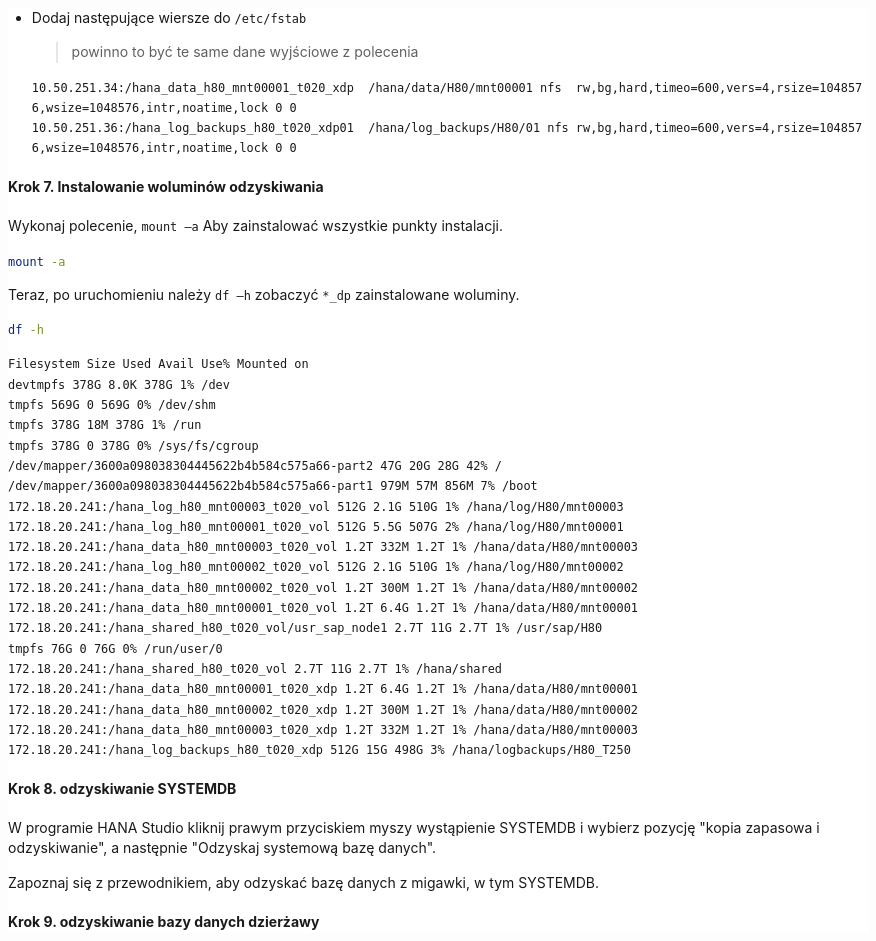 - Dodaj następujące wiersze do `/etc/fstab`
  > powinno to być te same dane wyjściowe z polecenia

  ```output
  10.50.251.34:/hana_data_h80_mnt00001_t020_xdp  /hana/data/H80/mnt00001 nfs  rw,bg,hard,timeo=600,vers=4,rsize=1048576,wsize=1048576,intr,noatime,lock 0 0
  10.50.251.36:/hana_log_backups_h80_t020_xdp01  /hana/log_backups/H80/01 nfs rw,bg,hard,timeo=600,vers=4,rsize=1048576,wsize=1048576,intr,noatime,lock 0 0
  ```

#### <a name="step-7-mount-the-recovery-volumes"></a>Krok 7. Instalowanie woluminów odzyskiwania

Wykonaj polecenie, `mount –a` Aby zainstalować wszystkie punkty instalacji.

```bash
mount -a
```

Teraz, po uruchomieniu należy `df –h` zobaczyć `*_dp` zainstalowane woluminy.

```bash
df -h
```

```output
Filesystem Size Used Avail Use% Mounted on
devtmpfs 378G 8.0K 378G 1% /dev
tmpfs 569G 0 569G 0% /dev/shm
tmpfs 378G 18M 378G 1% /run
tmpfs 378G 0 378G 0% /sys/fs/cgroup
/dev/mapper/3600a098038304445622b4b584c575a66-part2 47G 20G 28G 42% /
/dev/mapper/3600a098038304445622b4b584c575a66-part1 979M 57M 856M 7% /boot
172.18.20.241:/hana_log_h80_mnt00003_t020_vol 512G 2.1G 510G 1% /hana/log/H80/mnt00003
172.18.20.241:/hana_log_h80_mnt00001_t020_vol 512G 5.5G 507G 2% /hana/log/H80/mnt00001
172.18.20.241:/hana_data_h80_mnt00003_t020_vol 1.2T 332M 1.2T 1% /hana/data/H80/mnt00003
172.18.20.241:/hana_log_h80_mnt00002_t020_vol 512G 2.1G 510G 1% /hana/log/H80/mnt00002
172.18.20.241:/hana_data_h80_mnt00002_t020_vol 1.2T 300M 1.2T 1% /hana/data/H80/mnt00002
172.18.20.241:/hana_data_h80_mnt00001_t020_vol 1.2T 6.4G 1.2T 1% /hana/data/H80/mnt00001
172.18.20.241:/hana_shared_h80_t020_vol/usr_sap_node1 2.7T 11G 2.7T 1% /usr/sap/H80
tmpfs 76G 0 76G 0% /run/user/0
172.18.20.241:/hana_shared_h80_t020_vol 2.7T 11G 2.7T 1% /hana/shared
172.18.20.241:/hana_data_h80_mnt00001_t020_xdp 1.2T 6.4G 1.2T 1% /hana/data/H80/mnt00001
172.18.20.241:/hana_data_h80_mnt00002_t020_xdp 1.2T 300M 1.2T 1% /hana/data/H80/mnt00002
172.18.20.241:/hana_data_h80_mnt00003_t020_xdp 1.2T 332M 1.2T 1% /hana/data/H80/mnt00003
172.18.20.241:/hana_log_backups_h80_t020_xdp 512G 15G 498G 3% /hana/logbackups/H80_T250
```

#### <a name="step-8-recover-the-systemdb"></a>Krok 8. odzyskiwanie SYSTEMDB

W programie HANA Studio kliknij prawym przyciskiem myszy wystąpienie SYSTEMDB i wybierz pozycję "kopia zapasowa i odzyskiwanie", a następnie "Odzyskaj systemową bazę danych".

Zapoznaj się z przewodnikiem, aby odzyskać bazę danych z migawki, w tym SYSTEMDB.

#### <a name="step-9-recover-the-tenant-database"></a>Krok 9. odzyskiwanie bazy danych dzierżawy
